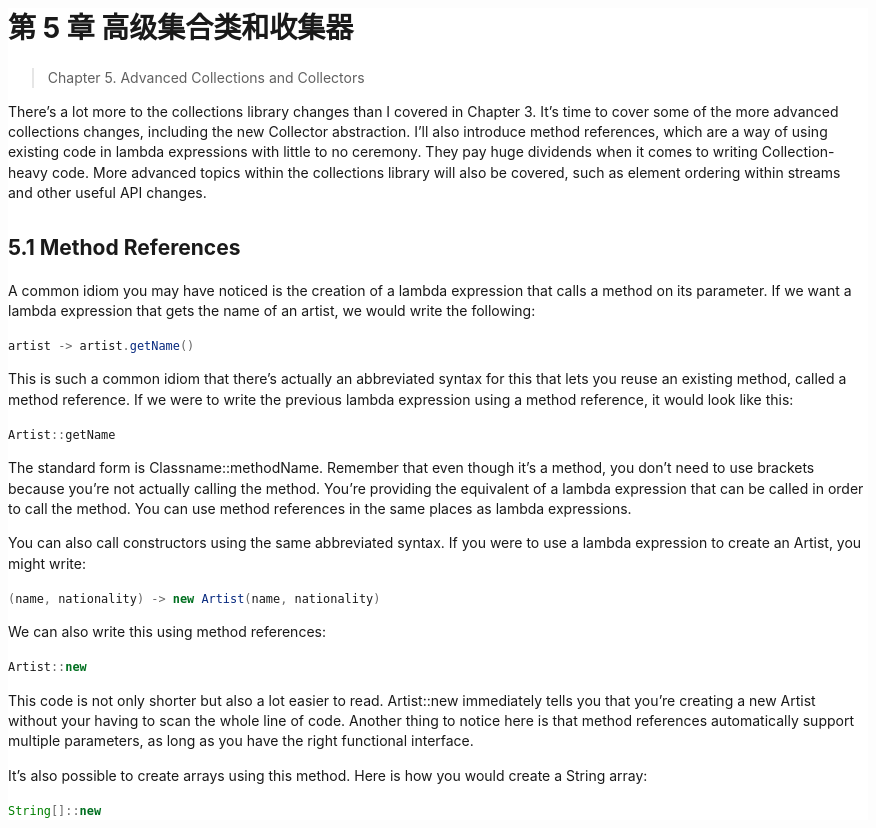 # 第 5 章 高级集合类和收集器

> Chapter 5. Advanced Collections and Collectors

There’s a lot more to the collections library changes than I covered in Chapter 3. It’s time to cover some of the more advanced collections changes, including the new Collector abstraction. I’ll also introduce method references, which are a way of using existing code in lambda expressions with little to no ceremony. They pay huge dividends when it comes to writing Collection-heavy code. More advanced topics within the collections library will also be covered, such as element ordering within streams and other useful API changes.

## 5.1 Method References

A common idiom you may have noticed is the creation of a lambda expression that calls a method on its parameter. If we want a lambda expression that gets the name of an artist, we would write the following:

```java
artist -> artist.getName()
```

This is such a common idiom that there’s actually an abbreviated syntax for this that lets you reuse an existing method, called a method reference. If we were to write the previous lambda expression using a method reference, it would look like this:

```java
Artist::getName
```

The standard form is Classname::methodName. Remember that even though it’s a method, you don’t need to use brackets because you’re not actually calling the method. You’re providing the equivalent of a lambda expression that can be called in order to call the method. You can use method references in the same places as lambda expressions.

You can also call constructors using the same abbreviated syntax. If you were to use a lambda expression to create an Artist, you might write:

```java
(name, nationality) -> new Artist(name, nationality)
```

We can also write this using method references:

```java
Artist::new
```

This code is not only shorter but also a lot easier to read. Artist::new immediately tells you that you’re creating a new Artist without your having to scan the whole line of code. Another thing to notice here is that method references automatically support multiple parameters, as long as you have the right functional interface.

It’s also possible to create arrays using this method. Here is how you would create a String array:

```java
String[]::new
```
